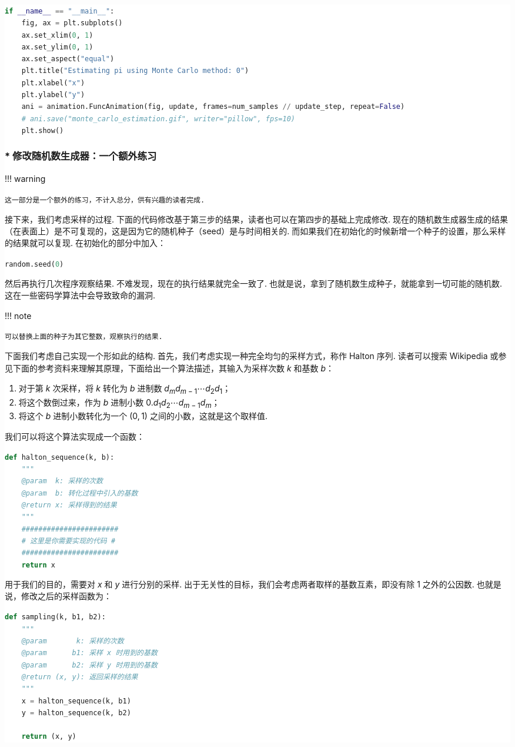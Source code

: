 ```python
if __name__ == "__main__":
    fig, ax = plt.subplots()
    ax.set_xlim(0, 1)
    ax.set_ylim(0, 1)
    ax.set_aspect("equal")
    plt.title("Estimating pi using Monte Carlo method: 0")
    plt.xlabel("x")
    plt.ylabel("y")
    ani = animation.FuncAnimation(fig, update, frames=num_samples // update_step, repeat=False)
    # ani.save("monte_carlo_estimation.gif", writer="pillow", fps=10)
    plt.show()
```

### \* 修改随机数生成器：一个额外练习

!!! warning

    这一部分是一个额外的练习，不计入总分，供有兴趣的读者完成.

接下来，我们考虑采样的过程. 下面的代码修改基于第三步的结果，读者也可以在第四步的基础上完成修改. 现在的随机数生成器生成的结果（在表面上）是不可复现的，这是因为它的随机种子（seed）是与时间相关的. 而如果我们在初始化的时候新增一个种子的设置，那么采样的结果就可以复现. 在初始化的部分中加入：

```python
random.seed(0)
```

然后再执行几次程序观察结果. 不难发现，现在的执行结果就完全一致了. 也就是说，拿到了随机数生成种子，就能拿到一切可能的随机数. 这在一些密码学算法中会导致致命的漏洞.

!!! note

    可以替换上面的种子为其它整数，观察执行的结果.

下面我们考虑自己实现一个形如此的结构. 首先，我们考虑实现一种完全均匀的采样方式，称作 Halton 序列. 读者可以搜索 Wikipedia 或参见下面的参考资料来理解其原理，下面给出一个算法描述，其输入为采样次数 $k$ 和基数 $b$：

1. 对于第 $k$ 次采样，将 $k$ 转化为 $b$ 进制数 $d_m d_{m - 1} \cdots d_2 d_1$；
2. 将这个数倒过来，作为 $b$ 进制小数 $0.d_1 d_2 \cdots d_{m - 1} d_m$；
3. 将这个 $b$ 进制小数转化为一个 $(0, 1)$ 之间的小数，这就是这个取样值.

我们可以将这个算法实现成一个函数：

```python
def halton_sequence(k, b):
    """
    @param  k: 采样的次数
    @param  b: 转化过程中引入的基数
    @return x: 采样得到的结果
    """
    #######################
    # 这里是你需要实现的代码 #
    #######################
    return x
```

用于我们的目的，需要对 $x$ 和 $y$ 进行分别的采样. 出于无关性的目标，我们会考虑两者取样的基数互素，即没有除 $1$ 之外的公因数. 也就是说，修改之后的采样函数为：

```python
def sampling(k, b1, b2):
    """
    @param       k: 采样的次数
    @param      b1: 采样 x 时用到的基数
    @param      b2: 采样 y 时用到的基数
    @return (x, y): 返回采样的结果
    """
    x = halton_sequence(k, b1)
    y = halton_sequence(k, b2)

    return (x, y)
```
